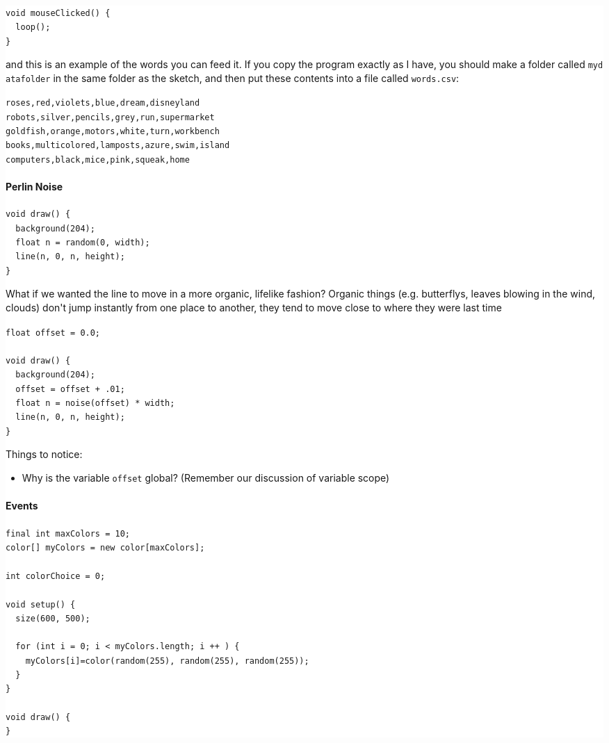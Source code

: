 ````
void mouseClicked() {
  loop();
}
````

and this is an example of the words you can feed it. If you copy the program
exactly as I have, you should make a folder called `mydatafolder` in the same
folder as the sketch, and then put these contents into a file called
`words.csv`:

````
roses,red,violets,blue,dream,disneyland
robots,silver,pencils,grey,run,supermarket
goldfish,orange,motors,white,turn,workbench
books,multicolored,lamposts,azure,swim,island
computers,black,mice,pink,squeak,home
````

#### Perlin Noise

````
void draw() {
  background(204);
  float n = random(0, width);
  line(n, 0, n, height);
}
````

What if we wanted the line to move in a more organic, lifelike
fashion? Organic things (e.g. butterflys, leaves blowing in the wind, clouds) 
don't jump instantly from one place to another,
they tend to move close to where they were last time

````
float offset = 0.0;

void draw() {
  background(204);
  offset = offset + .01;
  float n = noise(offset) * width;
  line(n, 0, n, height);
}
````

Things to notice:

* Why is the variable `offset` global? (Remember our discussion of variable
	scope)

#### Events

````
final int maxColors = 10;
color[] myColors = new color[maxColors];

int colorChoice = 0;

void setup() {
  size(600, 500);

  for (int i = 0; i < myColors.length; i ++ ) {
    myColors[i]=color(random(255), random(255), random(255));
  }
}

void draw() {
}

````